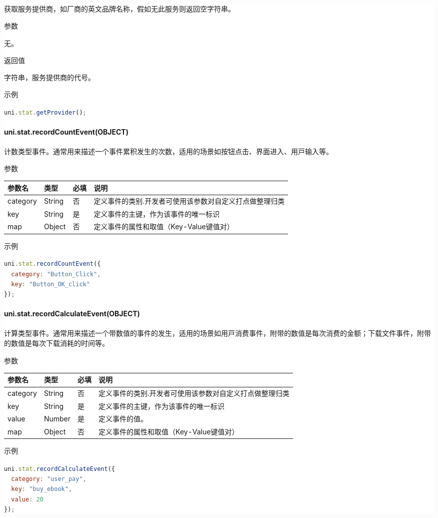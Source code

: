 获取服务提供商，如厂商的英文品牌名称，假如无此服务则返回空字符串。

参数

无。

返回值

字符串，服务提供商的代号。

示例
```javascript
uni.stat.getProvider();
```

#### uni.stat.recordCountEvent(OBJECT)

计数类型事件。通常⽤来描述⼀个事件累积发⽣的次数，适⽤的场景如按钮点击、界⾯进⼊、⽤⼾输⼊等。

参数

|参数名|类型|必填|说明|
|:-|:-|:-|:-|
|category|String|否|定义事件的类别.开发者可使⽤该参数对⾃定义打点做整理归类|
|key|String|是|定义事件的主键，作为该事件的唯⼀标识|
|map|Object|否|定义事件的属性和取值（Key-Value键值对）|

示例
```javascript
uni.stat.recordCountEvent({
  category: "Button_Click",
  key: "Button_OK_click"
});
```

#### uni.stat.recordCalculateEvent(OBJECT)

计算类型事件。通常⽤来描述⼀个带数值的事件的发⽣，适⽤的场景如⽤⼾消费事件，附带的数值是每次消费的⾦额；下载⽂件事件，附带的数值是每次下载消耗的时间等。

参数

|参数名|类型|必填|说明|
|:-|:-|:-|:-|
|category|String|否|定义事件的类别.开发者可使⽤该参数对⾃定义打点做整理归类|
|key|String|是|定义事件的主键，作为该事件的唯⼀标识|
|value|Number|是|定义事件的值。|
|map|Object|否|定义事件的属性和取值（Key-Value键值对）|

示例
```javascript
uni.stat.recordCalculateEvent({
  category: "user_pay",
  key: "buy_ebook",
  value: 20
});
```
